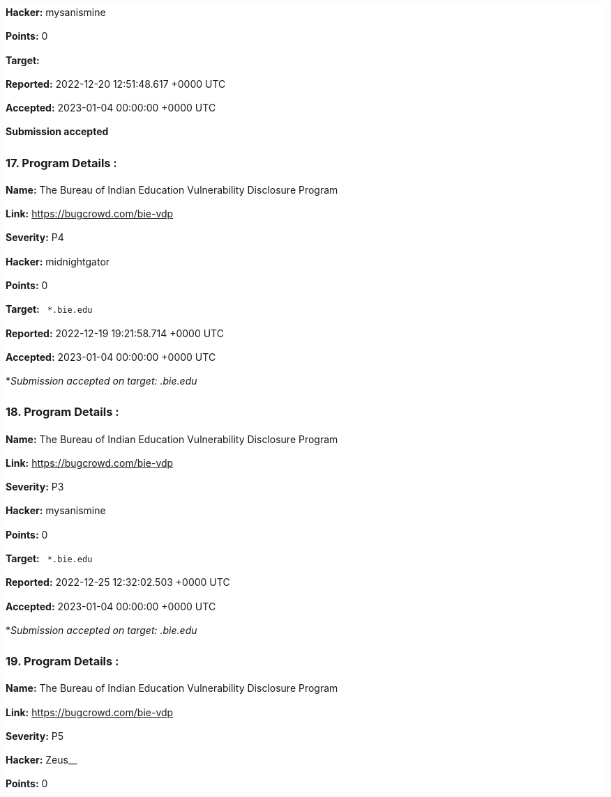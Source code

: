  **Hacker:** mysanismine 

 **Points:** 0 

 **Target:** ` ` 

 **Reported:** 2022-12-20 12:51:48.617 +0000 UTC 

 **Accepted:** 2023-01-04 00:00:00 +0000 UTC 

 **Submission accepted** 

### 17. Program Details : 

**Name:** The Bureau of Indian Education Vulnerability Disclosure Program 

 **Link:** <https://bugcrowd.com/bie-vdp> 

 **Severity:** P4 

 **Hacker:** midnightgator 

 **Points:** 0 

 **Target:** ` *.bie.edu` 

 **Reported:** 2022-12-19 19:21:58.714 +0000 UTC 

 **Accepted:** 2023-01-04 00:00:00 +0000 UTC 

 **Submission accepted on target: *.bie.edu** 

### 18. Program Details : 

**Name:** The Bureau of Indian Education Vulnerability Disclosure Program 

 **Link:** <https://bugcrowd.com/bie-vdp> 

 **Severity:** P3 

 **Hacker:** mysanismine 

 **Points:** 0 

 **Target:** ` *.bie.edu` 

 **Reported:** 2022-12-25 12:32:02.503 +0000 UTC 

 **Accepted:** 2023-01-04 00:00:00 +0000 UTC 

 **Submission accepted on target: *.bie.edu** 

### 19. Program Details : 

**Name:** The Bureau of Indian Education Vulnerability Disclosure Program 

 **Link:** <https://bugcrowd.com/bie-vdp> 

 **Severity:** P5 

 **Hacker:** Zeus__ 

 **Points:** 0 
